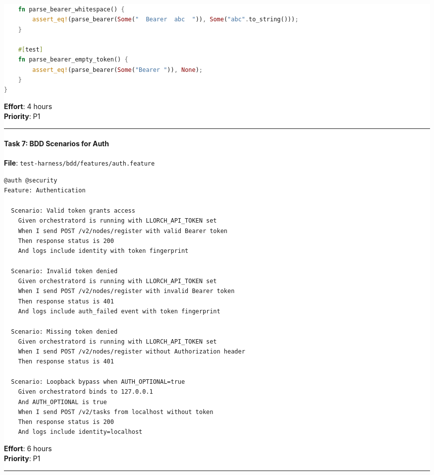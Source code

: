 ```rust
    fn parse_bearer_whitespace() {
        assert_eq!(parse_bearer(Some("  Bearer  abc  ")), Some("abc".to_string()));
    }
    
    #[test]
    fn parse_bearer_empty_token() {
        assert_eq!(parse_bearer(Some("Bearer ")), None);
    }
}
```

**Effort**: 4 hours  
**Priority**: P1

---

#### Task 7: BDD Scenarios for Auth

**File**: `test-harness/bdd/features/auth.feature`

```gherkin
@auth @security
Feature: Authentication

  Scenario: Valid token grants access
    Given orchestratord is running with LLORCH_API_TOKEN set
    When I send POST /v2/nodes/register with valid Bearer token
    Then response status is 200
    And logs include identity with token fingerprint
    
  Scenario: Invalid token denied
    Given orchestratord is running with LLORCH_API_TOKEN set
    When I send POST /v2/nodes/register with invalid Bearer token
    Then response status is 401
    And logs include auth_failed event with token fingerprint
    
  Scenario: Missing token denied
    Given orchestratord is running with LLORCH_API_TOKEN set
    When I send POST /v2/nodes/register without Authorization header
    Then response status is 401
    
  Scenario: Loopback bypass when AUTH_OPTIONAL=true
    Given orchestratord binds to 127.0.0.1
    And AUTH_OPTIONAL is true
    When I send POST /v2/tasks from localhost without token
    Then response status is 200
    And logs include identity=localhost
```

**Effort**: 6 hours  
**Priority**: P1

---
